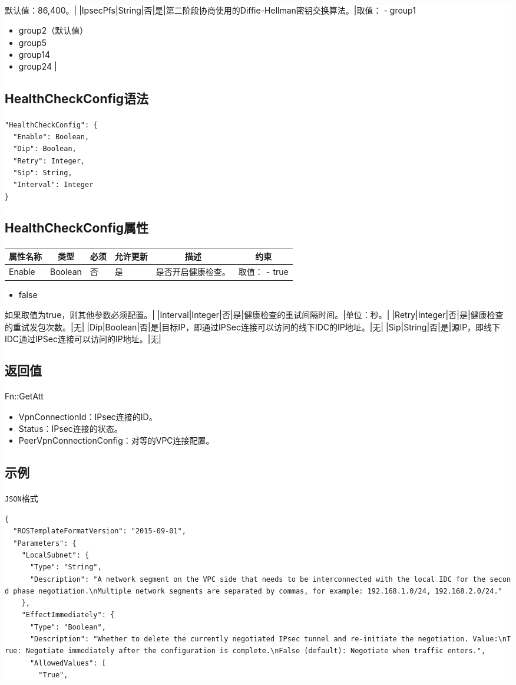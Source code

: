 默认值：86,400。|
|IpsecPfs|String|否|是|第二阶段协商使用的Diffie-Hellman密钥交换算法。|取值： -   group1
-   group2（默认值）
-   group5
-   group14
-   group24 |

## HealthCheckConfig语法

```
"HealthCheckConfig": {
  "Enable": Boolean,
  "Dip": Boolean,
  "Retry": Integer,
  "Sip": String,
  "Interval": Integer
}   
```

## HealthCheckConfig属性

|属性名称|类型|必须|允许更新|描述|约束|
|----|--|--|----|--|--|
|Enable|Boolean|否|是|是否开启健康检查。|取值： -   true
-   false

如果取值为true，则其他参数必须配置。|
|Interval|Integer|否|是|健康检查的重试间隔时间。|单位：秒。|
|Retry|Integer|否|是|健康检查的重试发包次数。|无|
|Dip|Boolean|否|是|目标IP，即通过IPSec连接可以访问的线下IDC的IP地址。|无|
|Sip|String|否|是|源IP，即线下IDC通过IPSec连接可以访问的IP地址。|无|

## 返回值

Fn::GetAtt

-   VpnConnectionId：IPsec连接的ID。
-   Status：IPsec连接的状态。
-   PeerVpnConnectionConfig：对等的VPC连接配置。

## 示例

`JSON`格式

```
{
  "ROSTemplateFormatVersion": "2015-09-01",
  "Parameters": {
    "LocalSubnet": {
      "Type": "String",
      "Description": "A network segment on the VPC side that needs to be interconnected with the local IDC for the second phase negotiation.\nMultiple network segments are separated by commas, for example: 192.168.1.0/24, 192.168.2.0/24."
    },
    "EffectImmediately": {
      "Type": "Boolean",
      "Description": "Whether to delete the currently negotiated IPsec tunnel and re-initiate the negotiation. Value:\nTrue: Negotiate immediately after the configuration is complete.\nFalse (default): Negotiate when traffic enters.",
      "AllowedValues": [
        "True",
```